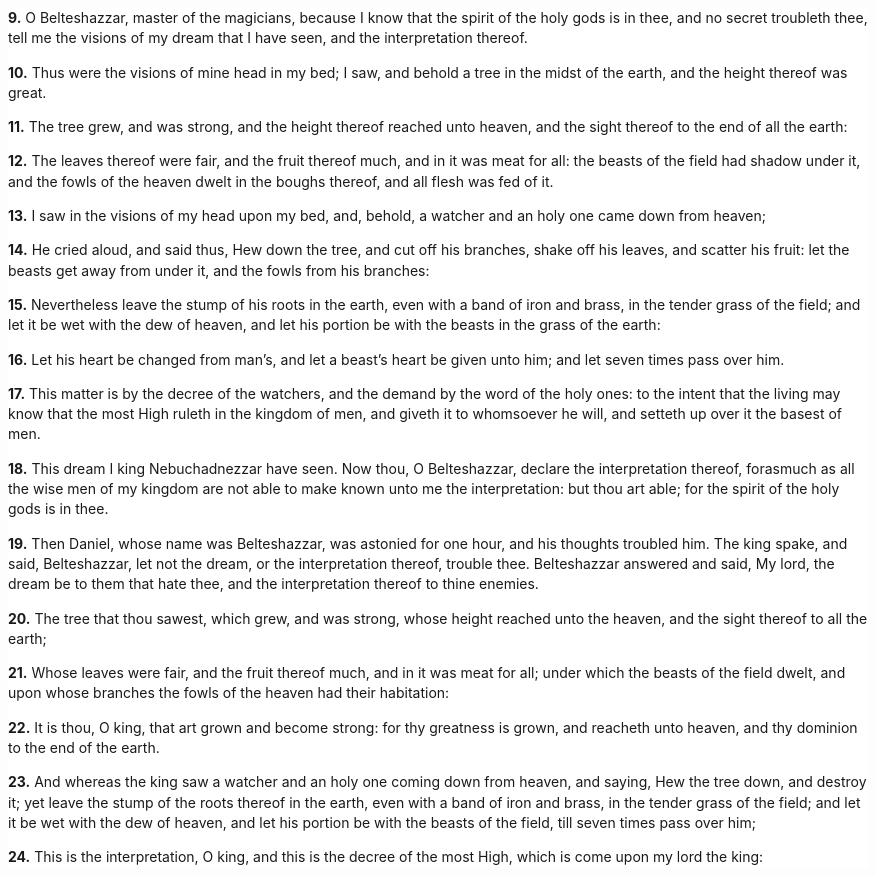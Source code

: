 **9.** O Belteshazzar, master of the magicians, because I know that the spirit of the holy gods is in thee, and no secret troubleth thee, tell me the visions of my dream that I have seen, and the interpretation thereof. 

**10.** Thus were the visions of mine head in my bed; I saw, and behold a tree in the midst of the earth, and the height thereof was great. 

**11.** The tree grew, and was strong, and the height thereof reached unto heaven, and the sight thereof to the end of all the earth: 

**12.** The leaves thereof were fair, and the fruit thereof much, and in it was meat for all: the beasts of the field had shadow under it, and the fowls of the heaven dwelt in the boughs thereof, and all flesh was fed of it. 

**13.** I saw in the visions of my head upon my bed, and, behold, a watcher and an holy one came down from heaven; 

**14.** He cried aloud, and said thus, Hew down the tree, and cut off his branches, shake off his leaves, and scatter his fruit: let the beasts get away from under it, and the fowls from his branches: 

**15.** Nevertheless leave the stump of his roots in the earth, even with a band of iron and brass, in the tender grass of the field; and let it be wet with the dew of heaven, and let his portion be with the beasts in the grass of the earth: 

**16.** Let his heart be changed from man’s, and let a beast’s heart be given unto him; and let seven times pass over him. 

**17.** This matter is by the decree of the watchers, and the demand by the word of the holy ones: to the intent that the living may know that the most High ruleth in the kingdom of men, and giveth it to whomsoever he will, and setteth up over it the basest of men. 

**18.** This dream I king Nebuchadnezzar have seen. Now thou, O Belteshazzar, declare the interpretation thereof, forasmuch as all the wise men of my kingdom are not able to make known unto me the interpretation: but thou art able; for the spirit of the holy gods is in thee. 

**19.** Then Daniel, whose name was Belteshazzar, was astonied for one hour, and his thoughts troubled him. The king spake, and said, Belteshazzar, let not the dream, or the interpretation thereof, trouble thee. Belteshazzar answered and said, My lord, the dream be to them that hate thee, and the interpretation thereof to thine enemies. 

**20.** The tree that thou sawest, which grew, and was strong, whose height reached unto the heaven, and the sight thereof to all the earth; 

**21.** Whose leaves were fair, and the fruit thereof much, and in it was meat for all; under which the beasts of the field dwelt, and upon whose branches the fowls of the heaven had their habitation: 

**22.** It is thou, O king, that art grown and become strong: for thy greatness is grown, and reacheth unto heaven, and thy dominion to the end of the earth. 

**23.** And whereas the king saw a watcher and an holy one coming down from heaven, and saying, Hew the tree down, and destroy it; yet leave the stump of the roots thereof in the earth, even with a band of iron and brass, in the tender grass of the field; and let it be wet with the dew of heaven, and let his portion be with the beasts of the field, till seven times pass over him; 

**24.** This is the interpretation, O king, and this is the decree of the most High, which is come upon my lord the king: 
